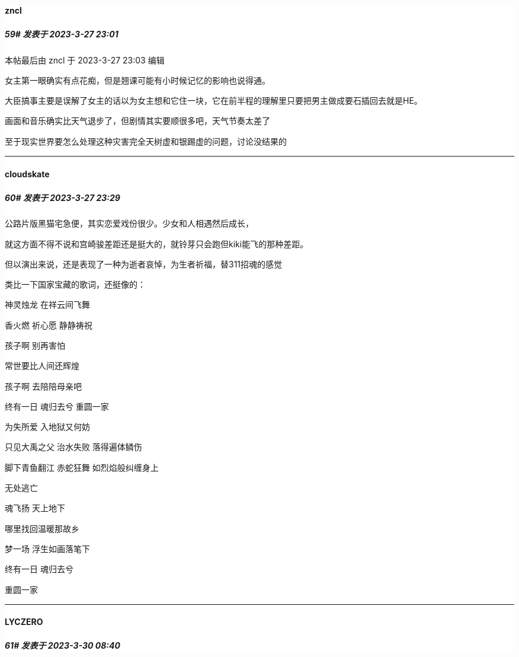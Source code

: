 ####  zncl  
##### 59#       发表于 2023-3-27 23:01

 本帖最后由 zncl 于 2023-3-27 23:03 编辑 

女主第一眼确实有点花痴，但是翘课可能有小时候记忆的影响也说得通。

大臣搞事主要是误解了女主的话以为女主想和它住一块，它在前半程的理解里只要把男主做成要石插回去就是HE。

画面和音乐确实比天气退步了，但剧情其实要顺很多吧，天气节奏太差了

至于现实世界要怎么处理这种灾害完全天树虚和银踢虚的问题，讨论没结果的

*****

####  cloudskate  
##### 60#       发表于 2023-3-27 23:29

公路片版黑猫宅急便，其实恋爱戏份很少。少女和人相遇然后成长，

就这方面不得不说和宫崎骏差距还是挺大的，就铃芽只会跑但kiki能飞的那种差距。

但以演出来说，还是表现了一种为逝者哀悼，为生者祈福，替311招魂的感觉

类比一下国家宝藏的歌词，还挺像的：

神灵烛龙 在祥云间飞舞

香火燃 祈心愿 静静祷祝

孩子啊 别再害怕

常世要比人间还辉煌

孩子啊 去陪陪母亲吧

终有一日 魂归去兮 重圆一家

为失所爱 入地狱又何妨

只见大禹之父 治水失败 落得遍体鳞伤

脚下青鱼翻江 赤蛇狂舞 如烈焰般纠缠身上

无处逃亡

魂飞扬 天上地下

哪里找回温暖那故乡

梦一场 浮生如画落笔下

终有一日 魂归去兮

重圆一家


*****

####  LYCZERO  
##### 61#       发表于 2023-3-30 08:40
